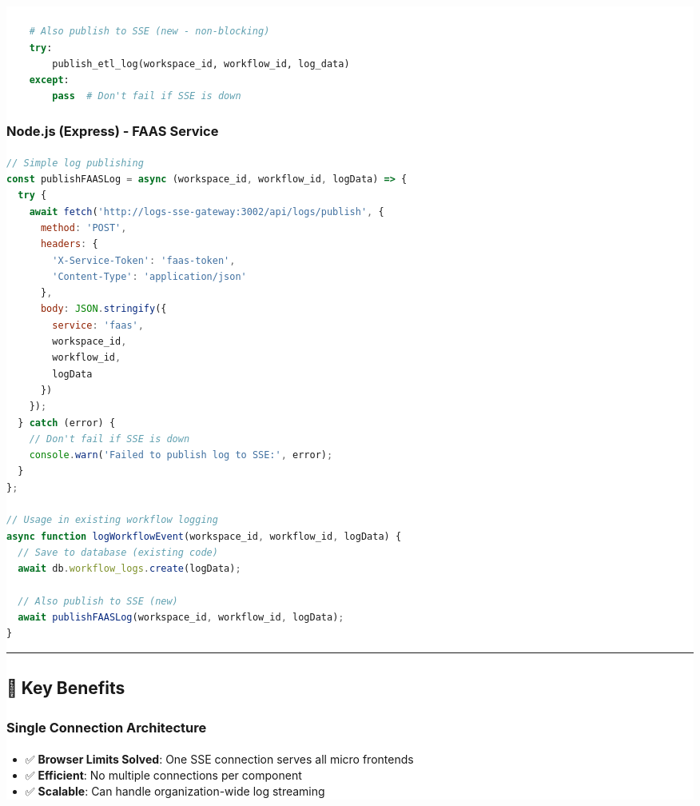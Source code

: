 ```python
    
    # Also publish to SSE (new - non-blocking)
    try:
        publish_etl_log(workspace_id, workflow_id, log_data)
    except:
        pass  # Don't fail if SSE is down
```

### **Node.js (Express) - FAAS Service**
```javascript
// Simple log publishing
const publishFAASLog = async (workspace_id, workflow_id, logData) => {
  try {
    await fetch('http://logs-sse-gateway:3002/api/logs/publish', {
      method: 'POST',
      headers: {
        'X-Service-Token': 'faas-token',
        'Content-Type': 'application/json'
      },
      body: JSON.stringify({
        service: 'faas',
        workspace_id,
        workflow_id,
        logData
      })
    });
  } catch (error) {
    // Don't fail if SSE is down
    console.warn('Failed to publish log to SSE:', error);
  }
};

// Usage in existing workflow logging
async function logWorkflowEvent(workspace_id, workflow_id, logData) {
  // Save to database (existing code)
  await db.workflow_logs.create(logData);
  
  // Also publish to SSE (new)
  await publishFAASLog(workspace_id, workflow_id, logData);
}
```

---

## 🎯 **Key Benefits**

### **Single Connection Architecture**
- ✅ **Browser Limits Solved**: One SSE connection serves all micro frontends
- ✅ **Efficient**: No multiple connections per component
- ✅ **Scalable**: Can handle organization-wide log streaming
